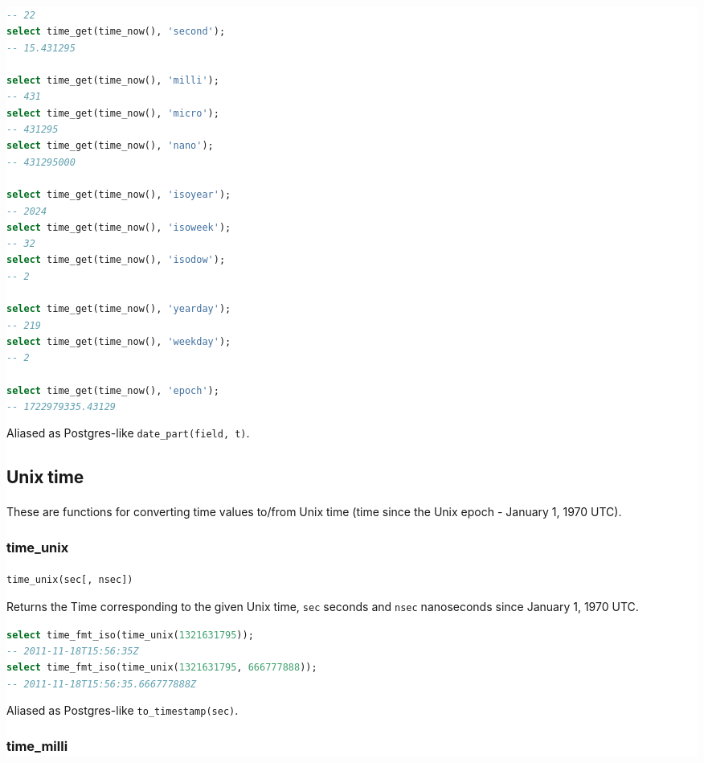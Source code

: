 ```sql
-- 22
select time_get(time_now(), 'second');
-- 15.431295

select time_get(time_now(), 'milli');
-- 431
select time_get(time_now(), 'micro');
-- 431295
select time_get(time_now(), 'nano');
-- 431295000

select time_get(time_now(), 'isoyear');
-- 2024
select time_get(time_now(), 'isoweek');
-- 32
select time_get(time_now(), 'isodow');
-- 2

select time_get(time_now(), 'yearday');
-- 219
select time_get(time_now(), 'weekday');
-- 2

select time_get(time_now(), 'epoch');
-- 1722979335.43129
```

Aliased as Postgres-like `date_part(field, t)`.

## Unix time

These are functions for converting time values to/from Unix time (time since the Unix epoch - January 1, 1970 UTC).

### time_unix

```text
time_unix(sec[, nsec])
```

Returns the Time corresponding to the given Unix time, `sec` seconds and `nsec` nanoseconds since January 1, 1970 UTC.

```sql
select time_fmt_iso(time_unix(1321631795));
-- 2011-11-18T15:56:35Z
select time_fmt_iso(time_unix(1321631795, 666777888));
-- 2011-11-18T15:56:35.666777888Z
```

Aliased as Postgres-like `to_timestamp(sec)`.

### time_milli
